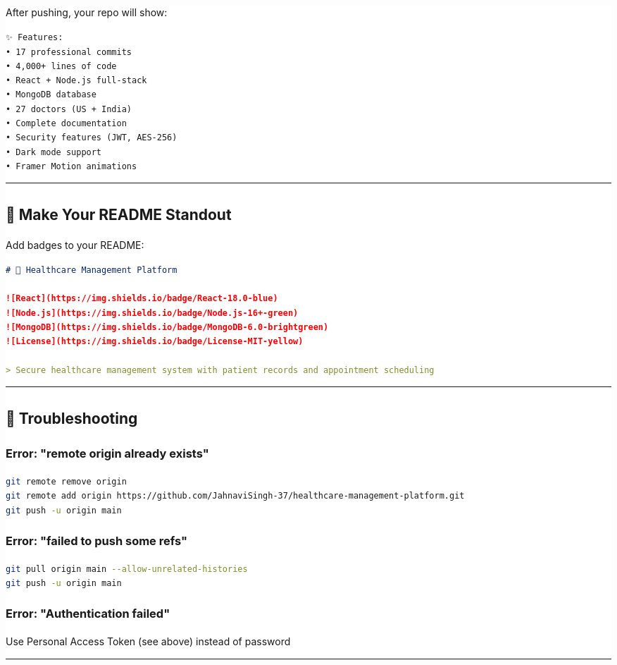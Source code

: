 After pushing, your repo will show:

```
✨ Features:
• 17 professional commits
• 4,000+ lines of code
• React + Node.js full-stack
• MongoDB database
• 27 doctors (US + India)
• Complete documentation
• Security features (JWT, AES-256)
• Dark mode support
• Framer Motion animations
```

---

## 🎨 Make Your README Standout

Add badges to your README:

```markdown
# 🏥 Healthcare Management Platform

![React](https://img.shields.io/badge/React-18.0-blue)
![Node.js](https://img.shields.io/badge/Node.js-16+-green)
![MongoDB](https://img.shields.io/badge/MongoDB-6.0-brightgreen)
![License](https://img.shields.io/badge/License-MIT-yellow)

> Secure healthcare management system with patient records and appointment scheduling
```

---

## 🚨 Troubleshooting

### Error: "remote origin already exists"
```bash
git remote remove origin
git remote add origin https://github.com/JahnaviSingh-37/healthcare-management-platform.git
git push -u origin main
```

### Error: "failed to push some refs"
```bash
git pull origin main --allow-unrelated-histories
git push -u origin main
```

### Error: "Authentication failed"
Use Personal Access Token (see above) instead of password

---
